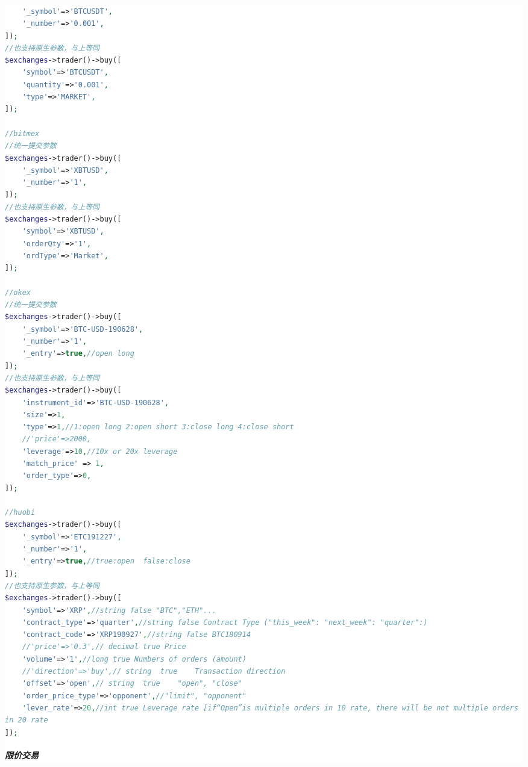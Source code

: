 ```php
    '_symbol'=>'BTCUSDT',
    '_number'=>'0.001',
]);
//也支持原生参数，与上等同
$exchanges->trader()->buy([
    'symbol'=>'BTCUSDT',
    'quantity'=>'0.001',
    'type'=>'MARKET',
]);

//bitmex
//统一提交参数
$exchanges->trader()->buy([
    '_symbol'=>'XBTUSD',
    '_number'=>'1',
]);
//也支持原生参数，与上等同
$exchanges->trader()->buy([
    'symbol'=>'XBTUSD',
    'orderQty'=>'1',
    'ordType'=>'Market',
]);

//okex
//统一提交参数
$exchanges->trader()->buy([
    '_symbol'=>'BTC-USD-190628',
    '_number'=>'1',
    '_entry'=>true,//open long
]);
//也支持原生参数，与上等同
$exchanges->trader()->buy([
    'instrument_id'=>'BTC-USD-190628',
    'size'=>1,
    'type'=>1,//1:open long 2:open short 3:close long 4:close short
    //'price'=>2000,
    'leverage'=>10,//10x or 20x leverage
    'match_price' => 1,
    'order_type'=>0,
]);

//huobi
$exchanges->trader()->buy([
    '_symbol'=>'ETC191227',
    '_number'=>'1',
    '_entry'=>true,//true:open  false:close
]);
//也支持原生参数，与上等同
$exchanges->trader()->buy([
    'symbol'=>'XRP',//string false "BTC","ETH"...
    'contract_type'=>'quarter',//string false Contract Type ("this_week": "next_week": "quarter":)
    'contract_code'=>'XRP190927',//string false BTC180914
    //'price'=>'0.3',// decimal true Price
    'volume'=>'1',//long true Numbers of orders (amount)
    //'direction'=>'buy',// string  true    Transaction direction
    'offset'=>'open',// string  true    "open", "close"
    'order_price_type'=>'opponent',//"limit", "opponent"
    'lever_rate'=>20,//int true Leverage rate [if“Open”is multiple orders in 10 rate, there will be not multiple orders in 20 rate
]);
```
##### 限价交易
```php
```
